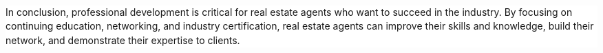 In conclusion, professional development is critical for real estate agents who want to succeed in the industry. By focusing on continuing education, networking, and industry certification, real estate agents can improve their skills and knowledge, build their network, and demonstrate their expertise to clients.
